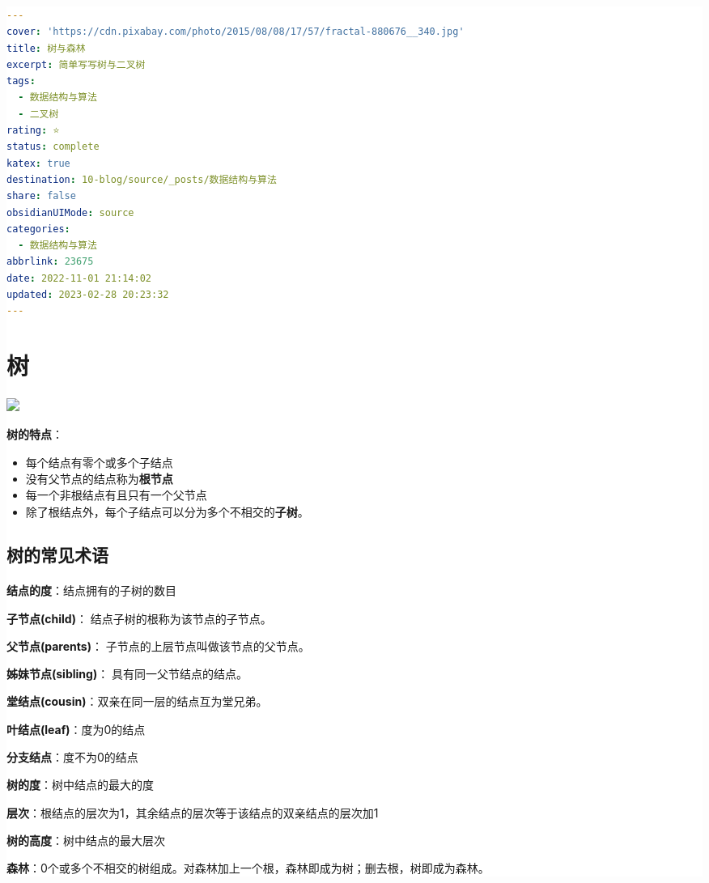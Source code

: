 ```yaml
---
cover: 'https://cdn.pixabay.com/photo/2015/08/08/17/57/fractal-880676__340.jpg'
title: 树与森林
excerpt: 简单写写树与二叉树
tags:
  - 数据结构与算法
  - 二叉树
rating: ⭐
status: complete
katex: true
destination: 10-blog/source/_posts/数据结构与算法
share: false
obsidianUIMode: source
categories:
  - 数据结构与算法
abbrlink: 23675
date: 2022-11-01 21:14:02
updated: 2023-02-28 20:23:32
---
```


# 树
![](https://i.imgur.com/89m5b9K.png)

**树的特点**：
- 每个结点有零个或多个子结点
- 没有父节点的结点称为**根节点**
- 每一个非根结点有且只有一个父节点
- 除了根结点外，每个子结点可以分为多个不相交的**子树**。
## 树的常见术语

**结点的度**：结点拥有的子树的数目

**子节点(child)**： 结点子树的根称为该节点的子节点。

**父节点(parents)**： 子节点的上层节点叫做该节点的父节点。

**姊妹节点(sibling)**： 具有同一父节结点的结点。

**堂结点(cousin)**：双亲在同一层的结点互为堂兄弟。

**叶结点(leaf)**：度为0的结点

**分支结点**：度不为0的结点

**树的度**：树中结点的最大的度

**层次**：根结点的层次为1，其余结点的层次等于该结点的双亲结点的层次加1

**树的高度**：树中结点的最大层次

**森林**：0个或多个不相交的树组成。对森林加上一个根，森林即成为树；删去根，树即成为森林。
